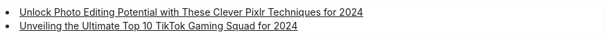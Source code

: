 <li><a href="https://some-tips.techidaily.com/unlock-photo-editing-potential-with-these-clever-pixlr-techniques-for-2024/"><u>Unlock Photo Editing Potential with These Clever Pixlr Techniques for 2024</u></a></li>
<li><a href="https://tiktok-videos.techidaily.com/unveiling-the-ultimate-top-10-tiktok-gaming-squad-for-2024/"><u>Unveiling the Ultimate Top 10 TikTok Gaming Squad for 2024</u></a></li>
</ul></div>
